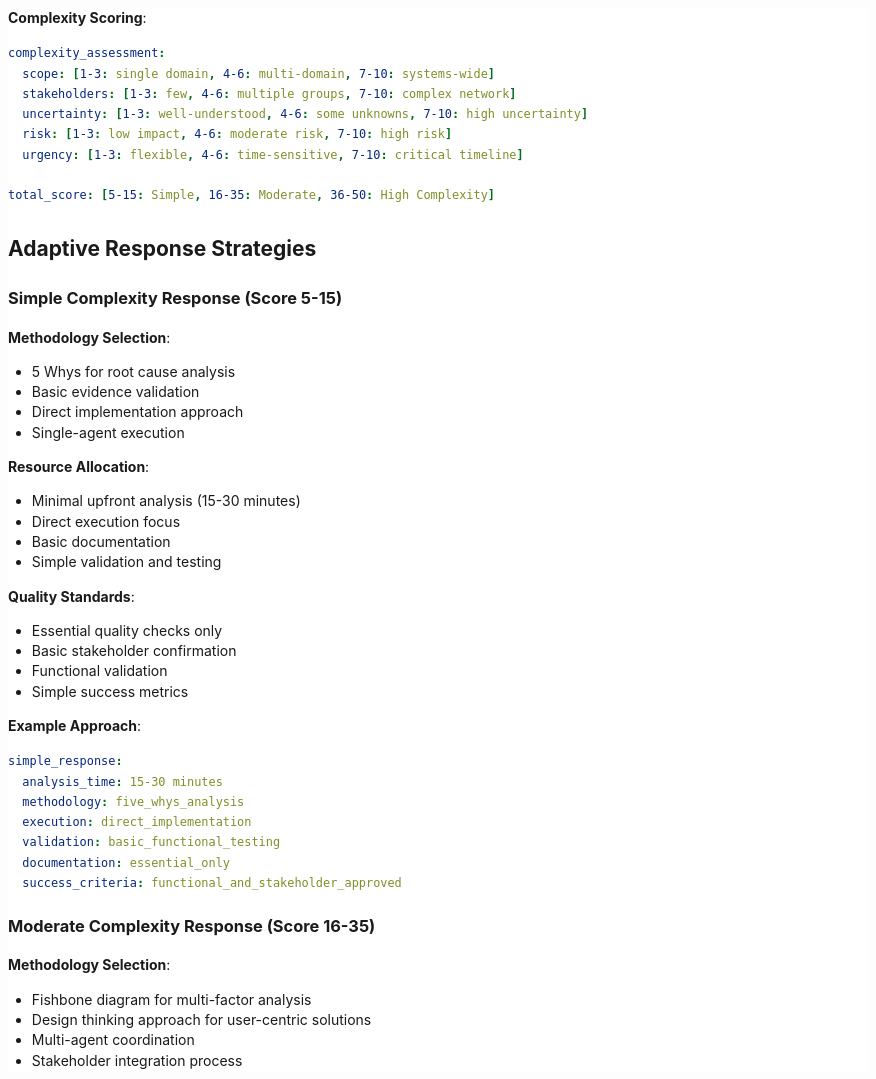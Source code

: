 **Complexity Scoring**:
```yaml
complexity_assessment:
  scope: [1-3: single domain, 4-6: multi-domain, 7-10: systems-wide]
  stakeholders: [1-3: few, 4-6: multiple groups, 7-10: complex network]
  uncertainty: [1-3: well-understood, 4-6: some unknowns, 7-10: high uncertainty]
  risk: [1-3: low impact, 4-6: moderate risk, 7-10: high risk]
  urgency: [1-3: flexible, 4-6: time-sensitive, 7-10: critical timeline]
  
total_score: [5-15: Simple, 16-35: Moderate, 36-50: High Complexity]
```

## Adaptive Response Strategies

### Simple Complexity Response (Score 5-15)

**Methodology Selection**:
- 5 Whys for root cause analysis
- Basic evidence validation
- Direct implementation approach
- Single-agent execution

**Resource Allocation**:
- Minimal upfront analysis (15-30 minutes)
- Direct execution focus
- Basic documentation
- Simple validation and testing

**Quality Standards**:
- Essential quality checks only
- Basic stakeholder confirmation
- Functional validation
- Simple success metrics

**Example Approach**:
```yaml
simple_response:
  analysis_time: 15-30 minutes
  methodology: five_whys_analysis
  execution: direct_implementation
  validation: basic_functional_testing
  documentation: essential_only
  success_criteria: functional_and_stakeholder_approved
```

### Moderate Complexity Response (Score 16-35)

**Methodology Selection**:
- Fishbone diagram for multi-factor analysis
- Design thinking approach for user-centric solutions
- Multi-agent coordination
- Stakeholder integration process
